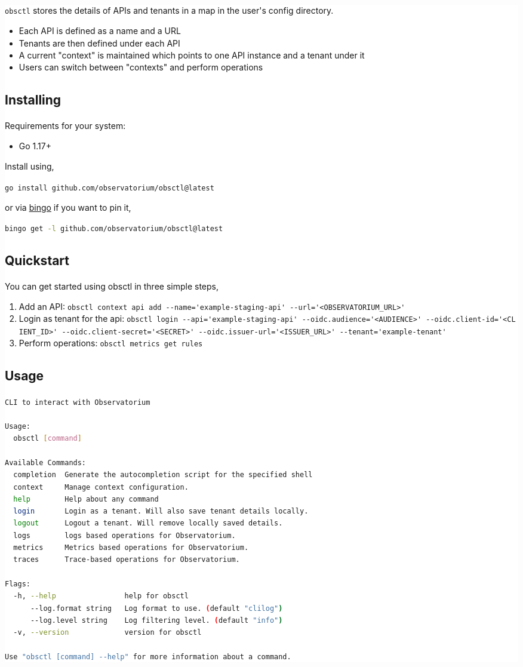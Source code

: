 `obsctl` stores the details of APIs and tenants in a map in the user's config directory.
- Each API is defined as a name and a URL
- Tenants are then defined under each API
- A current "context" is maintained which points to one API instance and a tenant under it
- Users can switch between "contexts" and perform operations

## Installing

Requirements for your system:

- Go 1.17+

Install using,

```bash
go install github.com/observatorium/obsctl@latest
```

or via [bingo](https://github.com/bwplotka/bingo) if you want to pin it,

```bash
bingo get -l github.com/observatorium/obsctl@latest
```

## Quickstart

You can get started using obsctl in three simple steps,

1) Add an API: `obsctl context api add --name='example-staging-api' --url='<OBSERVATORIUM_URL>'`
2) Login as tenant for the api: `obsctl login --api='example-staging-api' --oidc.audience='<AUDIENCE>' --oidc.client-id='<CLIENT_ID>' --oidc.client-secret='<SECRET>' --oidc.issuer-url='<ISSUER_URL>' --tenant='example-tenant'`
3) Perform operations: `obsctl metrics get rules`

## Usage

```bash mdox-exec="obsctl --help"
CLI to interact with Observatorium

Usage:
  obsctl [command]

Available Commands:
  completion  Generate the autocompletion script for the specified shell
  context     Manage context configuration.
  help        Help about any command
  login       Login as a tenant. Will also save tenant details locally.
  logout      Logout a tenant. Will remove locally saved details.
  logs        logs based operations for Observatorium.
  metrics     Metrics based operations for Observatorium.
  traces      Trace-based operations for Observatorium.

Flags:
  -h, --help                help for obsctl
      --log.format string   Log format to use. (default "clilog")
      --log.level string    Log filtering level. (default "info")
  -v, --version             version for obsctl

Use "obsctl [command] --help" for more information about a command.
```

